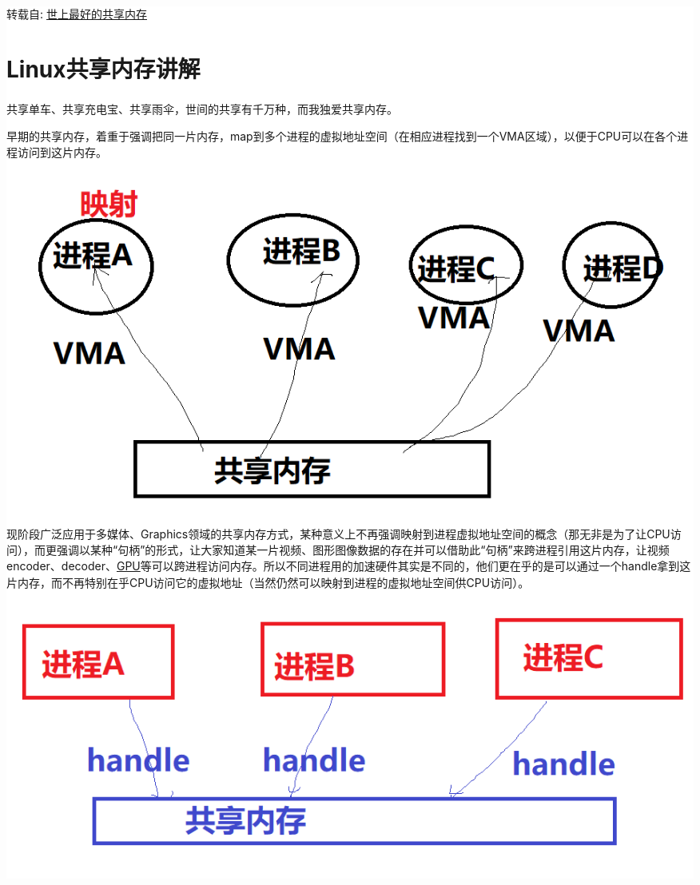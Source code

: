 转载自: [世上最好的共享内存](https://cloud.tencent.com/developer/article/1551288)

# Linux共享内存讲解

共享单车、共享充电宝、共享雨伞，世间的共享有千万种，而我独爱共享内存。

早期的共享内存，着重于强调把同一片内存，map到多个进程的虚拟地址空间（在相应进程找到一个VMA区域），以便于CPU可以在各个进程访问到这片内存。

![](assets/1750602749-2117ebf2c35ec56468842df347b7ca1e.png)

现阶段广泛应用于多媒体、Graphics领域的共享内存方式，某种意义上不再强调映射到进程虚拟地址空间的概念（那无非是为了让CPU访问），而更强调以某种“句柄”的形式，让大家知道某一片视频、图形图像数据的存在并可以借助此“句柄”来跨进程引用这片内存，让视频encoder、decoder、[GPU](https://cloud.tencent.com/product/gpu?from_column=20065&from=20065)等可以跨进程访问内存。所以不同进程用的加速硬件其实是不同的，他们更在乎的是可以通过一个handle拿到这片内存，而不再特别在乎CPU访问它的虚拟地址（当然仍然可以映射到进程的虚拟地址空间供CPU访问）。

![](assets/1750602749-6a3ac016fafa7e847a93ec5a84d99891.png)
